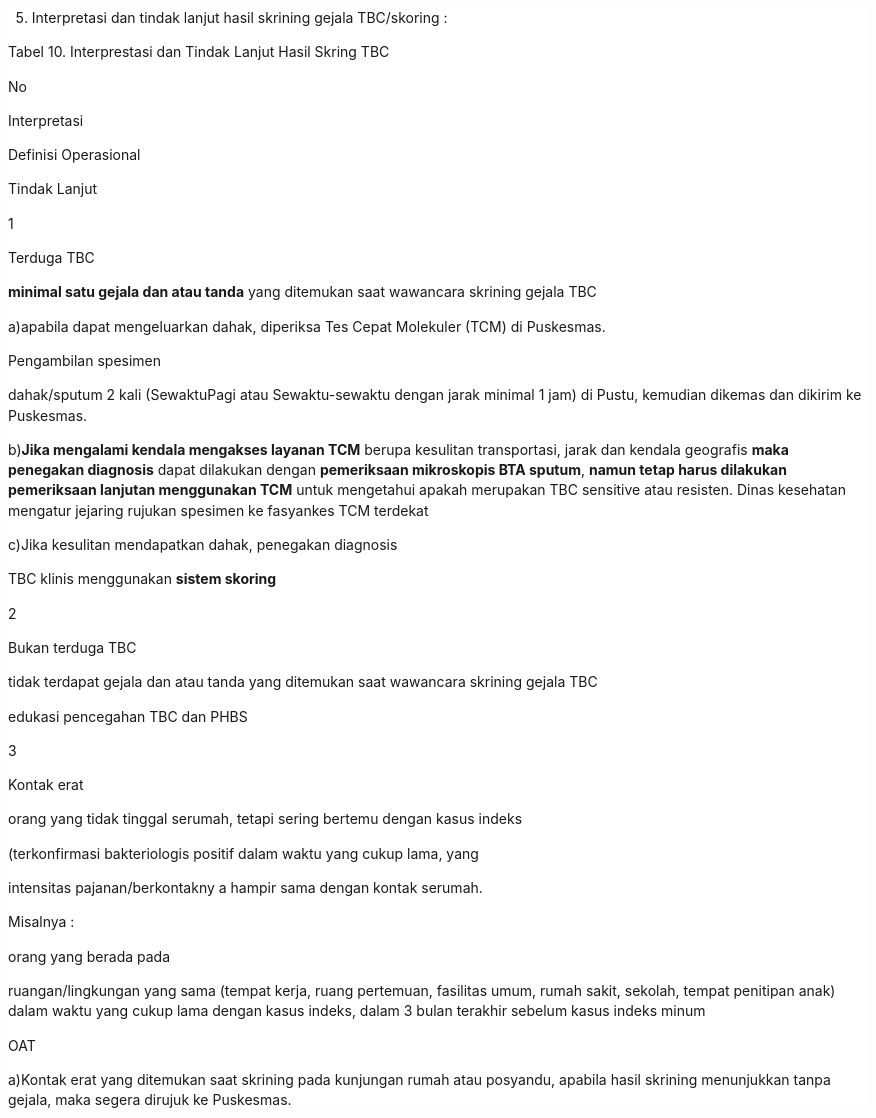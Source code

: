 5) Interpretasi dan tindak lanjut hasil skrining gejala TBC/skoring :

Tabel 10. Interprestasi dan Tindak Lanjut Hasil Skring TBC

No

Interpretasi

Definisi Operasional

Tindak Lanjut

1

Terduga TBC

**minimal satu gejala dan atau tanda** yang ditemukan saat wawancara skrining gejala TBC

a)apabila dapat mengeluarkan dahak, diperiksa Tes Cepat Molekuler (TCM) di Puskesmas.

Pengambilan spesimen

dahak/sputum 2 kali (SewaktuPagi atau Sewaktu-sewaktu dengan jarak minimal 1 jam) di Pustu, kemudian dikemas dan dikirim ke Puskesmas.

b)**Jika mengalami kendala mengakses layanan TCM** berupa kesulitan transportasi, jarak dan kendala geografis **maka penegakan diagnosis** dapat dilakukan dengan **pemeriksaan mikroskopis BTA sputum**, **namun tetap harus dilakukan pemeriksaan lanjutan menggunakan TCM** untuk mengetahui apakah merupakan TBC sensitive atau resisten. Dinas kesehatan mengatur jejaring rujukan spesimen ke fasyankes TCM terdekat

c)Jika kesulitan mendapatkan dahak, penegakan diagnosis

TBC klinis menggunakan **sistem skoring**

2

Bukan terduga TBC

tidak terdapat gejala dan atau tanda yang ditemukan saat wawancara skrining gejala TBC

edukasi pencegahan TBC dan PHBS

3

Kontak erat

orang yang tidak tinggal serumah, tetapi sering bertemu dengan kasus indeks

(terkonfirmasi bakteriologis positif dalam waktu yang cukup lama, yang

intensitas pajanan/berkontakny a hampir sama dengan kontak serumah.

Misalnya :

orang yang berada pada

ruangan/lingkungan yang sama (tempat kerja, ruang pertemuan, fasilitas umum, rumah sakit, sekolah, tempat penitipan anak) dalam waktu yang cukup lama dengan kasus indeks, dalam 3 bulan terakhir sebelum kasus indeks minum

OAT

a)Kontak erat yang ditemukan saat skrining pada kunjungan rumah atau posyandu, apabila hasil skrining menunjukkan tanpa gejala, maka segera dirujuk ke Puskesmas.
